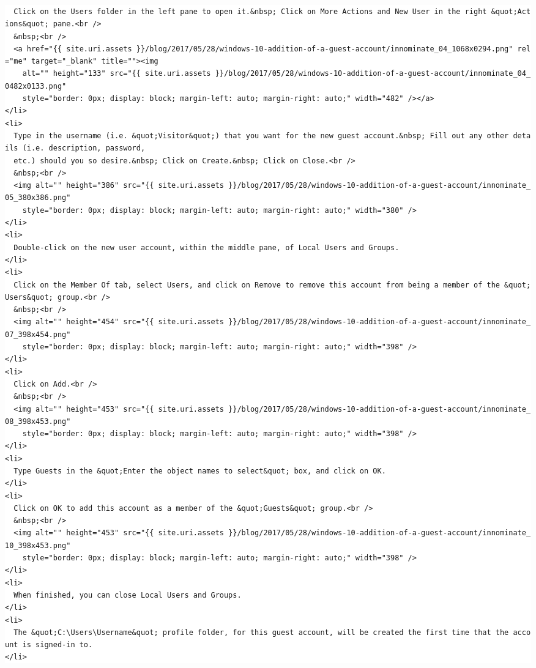       Click on the Users folder in the left pane to open it.&nbsp; Click on More Actions and New User in the right &quot;Actions&quot; pane.<br />
      &nbsp;<br />
      <a href="{{ site.uri.assets }}/blog/2017/05/28/windows-10-addition-of-a-guest-account/innominate_04_1068x0294.png" rel="me" target="_blank" title=""><img
        alt="" height="133" src="{{ site.uri.assets }}/blog/2017/05/28/windows-10-addition-of-a-guest-account/innominate_04_0482x0133.png"
        style="border: 0px; display: block; margin-left: auto; margin-right: auto;" width="482" /></a>
    </li>
    <li>
      Type in the username (i.e. &quot;Visitor&quot;) that you want for the new guest account.&nbsp; Fill out any other details (i.e. description, password,
      etc.) should you so desire.&nbsp; Click on Create.&nbsp; Click on Close.<br />
      &nbsp;<br />
      <img alt="" height="386" src="{{ site.uri.assets }}/blog/2017/05/28/windows-10-addition-of-a-guest-account/innominate_05_380x386.png"
        style="border: 0px; display: block; margin-left: auto; margin-right: auto;" width="380" />
    </li>
    <li>
      Double-click on the new user account, within the middle pane, of Local Users and Groups.
    </li>
    <li>
      Click on the Member Of tab, select Users, and click on Remove to remove this account from being a member of the &quot;Users&quot; group.<br />
      &nbsp;<br />
      <img alt="" height="454" src="{{ site.uri.assets }}/blog/2017/05/28/windows-10-addition-of-a-guest-account/innominate_07_398x454.png"
        style="border: 0px; display: block; margin-left: auto; margin-right: auto;" width="398" />
    </li>
    <li>
      Click on Add.<br />
      &nbsp;<br />
      <img alt="" height="453" src="{{ site.uri.assets }}/blog/2017/05/28/windows-10-addition-of-a-guest-account/innominate_08_398x453.png"
        style="border: 0px; display: block; margin-left: auto; margin-right: auto;" width="398" />
    </li>
    <li>
      Type Guests in the &quot;Enter the object names to select&quot; box, and click on OK.
    </li>
    <li>
      Click on OK to add this account as a member of the &quot;Guests&quot; group.<br />
      &nbsp;<br />
      <img alt="" height="453" src="{{ site.uri.assets }}/blog/2017/05/28/windows-10-addition-of-a-guest-account/innominate_10_398x453.png"
        style="border: 0px; display: block; margin-left: auto; margin-right: auto;" width="398" />
    </li>
    <li>
      When finished, you can close Local Users and Groups.
    </li>
    <li>
      The &quot;C:\Users\Username&quot; profile folder, for this guest account, will be created the first time that the account is signed-in to.
    </li>
  </ol>
</p>
